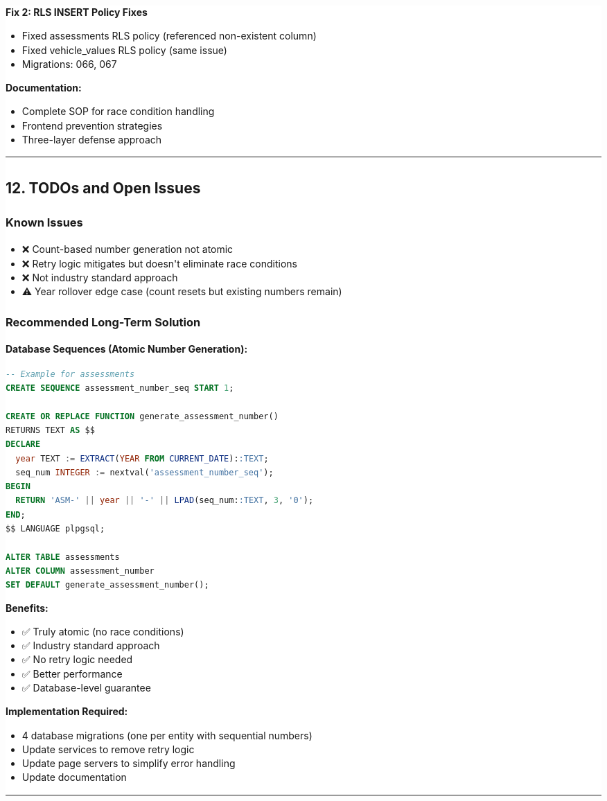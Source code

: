 **Fix 2: RLS INSERT Policy Fixes**
- Fixed assessments RLS policy (referenced non-existent column)
- Fixed vehicle_values RLS policy (same issue)
- Migrations: 066, 067

**Documentation:**
- Complete SOP for race condition handling
- Frontend prevention strategies
- Three-layer defense approach

---

## 12. TODOs and Open Issues

### Known Issues
- ❌ Count-based number generation not atomic
- ❌ Retry logic mitigates but doesn't eliminate race conditions
- ❌ Not industry standard approach
- ⚠️ Year rollover edge case (count resets but existing numbers remain)

### Recommended Long-Term Solution

**Database Sequences (Atomic Number Generation):**

```sql
-- Example for assessments
CREATE SEQUENCE assessment_number_seq START 1;

CREATE OR REPLACE FUNCTION generate_assessment_number()
RETURNS TEXT AS $$
DECLARE
  year TEXT := EXTRACT(YEAR FROM CURRENT_DATE)::TEXT;
  seq_num INTEGER := nextval('assessment_number_seq');
BEGIN
  RETURN 'ASM-' || year || '-' || LPAD(seq_num::TEXT, 3, '0');
END;
$$ LANGUAGE plpgsql;

ALTER TABLE assessments
ALTER COLUMN assessment_number
SET DEFAULT generate_assessment_number();
```

**Benefits:**
- ✅ Truly atomic (no race conditions)
- ✅ Industry standard approach
- ✅ No retry logic needed
- ✅ Better performance
- ✅ Database-level guarantee

**Implementation Required:**
- 4 database migrations (one per entity with sequential numbers)
- Update services to remove retry logic
- Update page servers to simplify error handling
- Update documentation

---